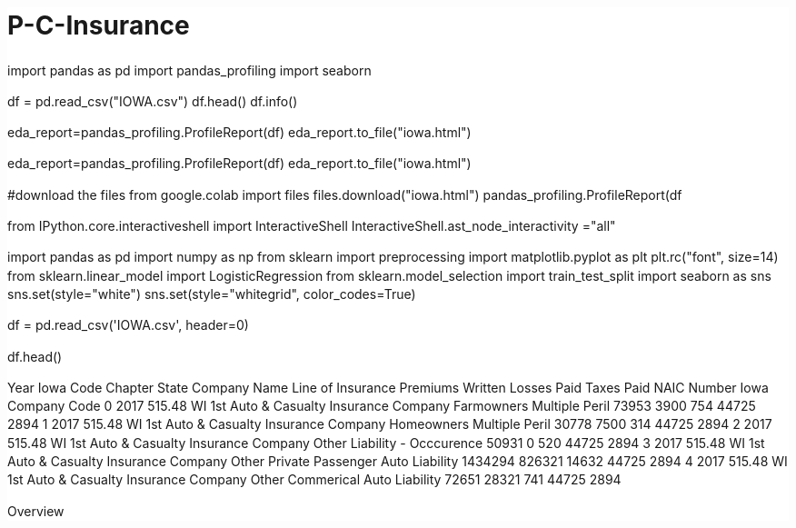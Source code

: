 # P-C-Insurance

import pandas as pd
import pandas_profiling
import seaborn

df = pd.read_csv("IOWA.csv")
df.head()
df.info()

eda_report=pandas_profiling.ProfileReport(df)
eda_report.to_file("iowa.html")

eda_report=pandas_profiling.ProfileReport(df)
eda_report.to_file("iowa.html")

#download the files
from google.colab import files
files.download("iowa.html")
pandas_profiling.ProfileReport(df

from IPython.core.interactiveshell import InteractiveShell
InteractiveShell.ast_node_interactivity ="all"

import pandas as pd
import numpy as np
from sklearn import preprocessing
import matplotlib.pyplot as plt 
plt.rc("font", size=14)
from sklearn.linear_model import LogisticRegression
from sklearn.model_selection import train_test_split
import seaborn as sns
sns.set(style="white")
sns.set(style="whitegrid", color_codes=True)

df = pd.read_csv('IOWA.csv', header=0)

df.head()

Year 	Iowa Code Chapter 	State 	Company Name 	Line of Insurance 	Premiums Written 	Losses Paid 	Taxes Paid 	NAIC Number 	Iowa Company Code
0 	2017 	515.48 	WI 	1st Auto & Casualty Insurance Company 	Farmowners Multiple Peril 	73953 	3900 	754 	44725 	2894
1 	2017 	515.48 	WI 	1st Auto & Casualty Insurance Company 	Homeowners Multiple Peril 	30778 	7500 	314 	44725 	2894
2 	2017 	515.48 	WI 	1st Auto & Casualty Insurance Company 	Other Liability - Occcurence 	50931 	0 	520 	44725 	2894
3 	2017 	515.48 	WI 	1st Auto & Casualty Insurance Company 	Other Private Passenger Auto Liability 	1434294 	826321 	14632 	44725 	2894
4 	2017 	515.48 	WI 	1st Auto & Casualty Insurance Company 	Other Commerical Auto Liability 	72651 	28321 	741 	44725 	2894


Overview
